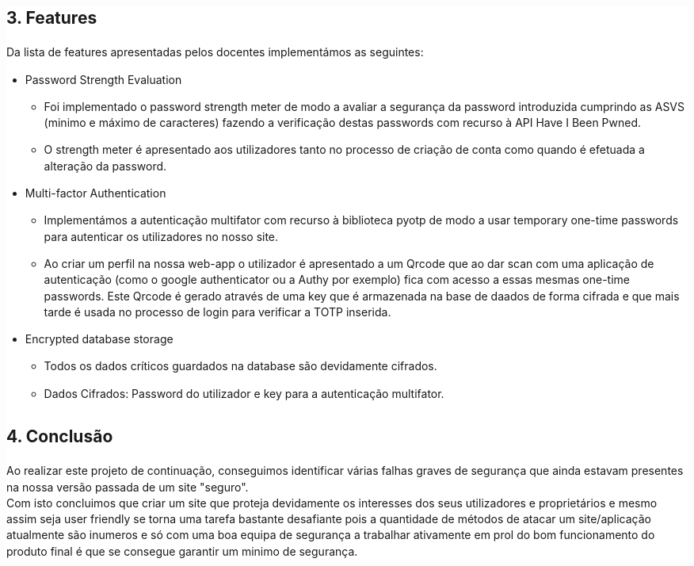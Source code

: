 ## 3. Features

Da lista de features apresentadas pelos docentes implementámos as seguintes:

- Password Strength Evaluation

	- Foi implementado o password strength meter de modo a avaliar a segurança da password introduzida cumprindo as ASVS (minimo e máximo de caracteres) fazendo a verificação destas passwords com recurso à API Have I Been Pwned.

	- O strength meter é apresentado aos utilizadores tanto no processo de criação de conta como quando é efetuada a alteração da password.

- Multi-factor Authentication

	- Implementámos a autenticação multifator com recurso à biblioteca pyotp de modo a usar temporary one-time passwords para autenticar os utilizadores no nosso site.

	- Ao criar um perfil na nossa web-app o utilizador é apresentado a um Qrcode que ao dar scan com uma aplicação de autenticação (como o google authenticator ou a Authy por exemplo) fica com acesso a essas mesmas one-time passwords. Este Qrcode é gerado através de uma key que é armazenada na base de daados de forma cifrada e que mais tarde é usada no processo de login para verificar a TOTP inserida.

- Encrypted database storage

	- Todos os dados críticos guardados na database são devidamente cifrados.

	- Dados Cifrados: Password do utilizador e key para a autenticação multifator.

## 4. Conclusão 

Ao realizar este projeto de continuação, conseguimos identificar várias falhas graves de segurança que ainda estavam presentes na nossa versão passada de um site "seguro". <br> 
Com isto concluimos que criar um site que proteja devidamente os interesses dos seus utilizadores e proprietários e mesmo assim seja user friendly se torna uma tarefa bastante desafiante pois a quantidade de métodos de atacar um site/aplicação atualmente são inumeros e só com uma boa equipa de segurança a trabalhar ativamente em prol do bom funcionamento do produto final é que se consegue garantir um minimo de segurança. 